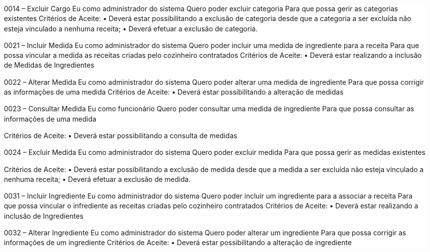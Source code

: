 0014 – Excluir Cargo
Eu como administrador do sistema
Quero poder excluir categoria
Para que possa gerir as categorias existentes
Critérios de Aceite:
•	Deverá estar possibilitando a exclusão de categoria desde que a categoria a ser excluída não esteja vinculado a nenhuma receita;
•	Deverá efetuar a exclusão de categoria.

0021 – Incluir Medida
Eu como administrador do sistema
Quero poder incluir uma medida de ingrediente para a  receita
Para que possa vincular a medida as receitas criadas pelo cozinheiro contratados
Critérios de Aceite:
•	Deverá estar realizando a inclusão de Medidas de Ingredientes

0022 – Alterar Medida
Eu como administrador do sistema
Quero poder alterar uma medida de ingrediente
Para que possa corrigir as informações de uma medida
Critérios de Aceite:
•	Deverá estar possibilitando a alteração de medidas

0023 – Consultar Medida
Eu como funcionário
Quero poder consultar uma medida de ingrediente
Para que possa consultar as informações de uma medida

Critérios de Aceite:
•	Deverá estar possibilitando a consulta de medidas

0024 – Excluir Medida
Eu como administrador do sistema
Quero poder excluir medida
Para que possa gerir as medidas existentes

Critérios de Aceite:
•	Deverá estar possibilitando a exclusão de medida desde que a medida a ser excluída não esteja vinculado a nenhuma receita;
•	Deverá efetuar a exclusão de medida.

0031 – Incluir Ingrediente
Eu como administrador do sistema
Quero poder incluir um ingrediente para a associar a receita
Para que possa vincular o infrediente as receitas criadas pelo cozinheiro contratados
Critérios de Aceite:
•	Deverá estar realizando a inclusão de Ingredientes

0032 – Alterar Ingrediente
Eu como administrador do sistema
Quero poder alterar um ingrediente
Para que possa corrigir as informações de um ingrediente
Critérios de Aceite:
•	Deverá estar possibilitando a alteração de ingrediente

